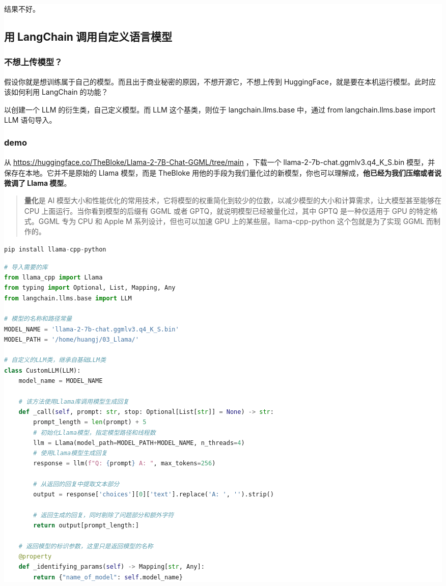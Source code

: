 
结果不好。



##  用 LangChain 调用自定义语言模型



### 不想上传模型？

假设你就是想训练属于自己的模型。而且出于商业秘密的原因，不想开源它，不想上传到 HuggingFace，就是要在本机运行模型。此时应该如何利用 LangChain 的功能？



以创建一个 LLM 的衍生类，自己定义模型。而 LLM 这个基类，则位于 langchain.llms.base 中，通过 from langchain.llms.base import LLM 语句导入。



### demo

从 https://huggingface.co/TheBloke/Llama-2-7B-Chat-GGML/tree/main ，下载一个 llama-2-7b-chat.ggmlv3.q4_K_S.bin 模型，并保存在本地。它并不是原始的 Llama 模型，而是 TheBloke 用他的手段为我们量化过的新模型，你也可以理解成，**他已经为我们压缩或者说微调了 Llama 模型**。



> **量化**是 AI 模型大小和性能优化的常用技术，它将模型的权重简化到较少的位数，以减少模型的大小和计算需求，让大模型甚至能够在 CPU 上面运行。当你看到模型的后缀有 GGML 或者 GPTQ，就说明模型已经被量化过，其中 GPTQ 是一种仅适用于 GPU 的特定格式。GGML 专为 CPU 和 Apple M 系列设计，但也可以加速 GPU 上的某些层。llama-cpp-python 这个包就是为了实现 GGML 而制作的。



```python
pip install llama-cpp-python
```



```python
# 导入需要的库
from llama_cpp import Llama
from typing import Optional, List, Mapping, Any
from langchain.llms.base import LLM

# 模型的名称和路径常量
MODEL_NAME = 'llama-2-7b-chat.ggmlv3.q4_K_S.bin'
MODEL_PATH = '/home/huangj/03_Llama/'

# 自定义的LLM类，继承自基础LLM类
class CustomLLM(LLM):
    model_name = MODEL_NAME

    # 该方法使用Llama库调用模型生成回复
    def _call(self, prompt: str, stop: Optional[List[str]] = None) -> str:
        prompt_length = len(prompt) + 5
        # 初始化Llama模型，指定模型路径和线程数
        llm = Llama(model_path=MODEL_PATH+MODEL_NAME, n_threads=4)
        # 使用Llama模型生成回复
        response = llm(f"Q: {prompt} A: ", max_tokens=256)
        
        # 从返回的回复中提取文本部分
        output = response['choices'][0]['text'].replace('A: ', '').strip()

        # 返回生成的回复，同时剔除了问题部分和额外字符
        return output[prompt_length:]

    # 返回模型的标识参数，这里只是返回模型的名称
    @property
    def _identifying_params(self) -> Mapping[str, Any]:
        return {"name_of_model": self.model_name}

```